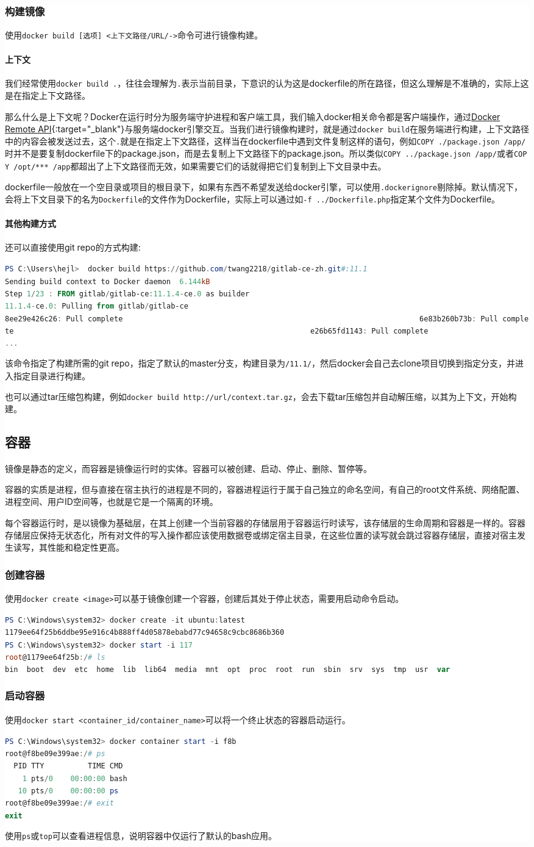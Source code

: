 ### 构建镜像
使用`docker build [选项] <上下文路径/URL/->`命令可进行镜像构建。

#### 上下文
我们经常使用`docker build .`，往往会理解为`.`表示当前目录，下意识的认为这是dockerfile的所在路径，但这么理解是不准确的，实际上这是在指定上下文路径。

那么什么是上下文呢？Docker在运行时分为服务端守护进程和客户端工具，我们输入docker相关命令都是客户端操作，通过[Docker Remote API](https://docs.docker.com/develop/sdk/){:target="_blank"}与服务端docker引擎交互。当我们进行镜像构建时，就是通过`docker build`在服务端进行构建，上下文路径中的内容会被发送过去，这个`.`就是在指定上下文路径，这样当在dockerfile中遇到文件复制这样的语句，例如`COPY ./package.json /app/`时并不是要复制dockerfile下的package.json，而是去复制上下文路径下的package.json。所以类似`COPY ../package.json /app/`或者`COPY /opt/*** /app`都超出了上下文路径而无效，如果需要它们的话就得把它们复制到上下文目录中去。

dockerfile一般放在一个空目录或项目的根目录下，如果有东西不希望发送给docker引擎，可以使用`.dockerignore`剔除掉。默认情况下，会将上下文目录下的名为`Dockerfile`的文件作为Dockerfile，实际上可以通过如`-f ../Dockerfile.php`指定某个文件为Dockerfile。

#### 其他构建方式
还可以直接使用git repo的方式构建:
```powershell
PS C:\Users\hejl>  docker build https://github.com/twang2218/gitlab-ce-zh.git#:11.1
Sending build context to Docker daemon  6.144kB
Step 1/23 : FROM gitlab/gitlab-ce:11.1.4-ce.0 as builder
11.1.4-ce.0: Pulling from gitlab/gitlab-ce
8ee29e426c26: Pull complete                                                                    6e83b260b73b: Pull complete                                                                    e26b65fd1143: Pull complete      
...
```
该命令指定了构建所需的git repo，指定了默认的master分支，构建目录为`/11.1/`，然后docker会自己去clone项目切换到指定分支，并进入指定目录进行构建。

也可以通过tar压缩包构建，例如`docker build http://url/context.tar.gz`，会去下载tar压缩包并自动解压缩，以其为上下文，开始构建。


容器
-------
镜像是静态的定义，而容器是镜像运行时的实体。容器可以被创建、启动、停止、删除、暂停等。

容器的实质是进程，但与直接在宿主执行的进程是不同的，容器进程运行于属于自己独立的命名空间，有自己的root文件系统、网络配置、进程空间、用户ID空间等，也就是它是一个隔离的环境。

每个容器运行时，是以镜像为基础层，在其上创建一个当前容器的存储层用于容器运行时读写，该存储层的生命周期和容器是一样的。容器存储层应保持无状态化，所有对文件的写入操作都应该使用数据卷或绑定宿主目录，在这些位置的读写就会跳过容器存储层，直接对宿主发生读写，其性能和稳定性更高。

### 创建容器
使用`docker create <image>`可以基于镜像创建一个容器，创建后其处于停止状态，需要用启动命令启动。
```powershell
PS C:\Windows\system32> docker create -it ubuntu:latest
1179ee64f25b6ddbe95e916c4b888ff4d05878ebabd77c94658c9cbc8686b360
PS C:\Windows\system32> docker start -i 117
root@1179ee64f25b:/# ls
bin  boot  dev  etc  home  lib  lib64  media  mnt  opt  proc  root  run  sbin  srv  sys  tmp  usr  var
```

### 启动容器
使用`docker start <container_id/container_name>`可以将一个终止状态的容器启动运行。
```powershell
PS C:\Windows\system32> docker container start -i f8b
root@f8be09e399ae:/# ps
  PID TTY          TIME CMD
    1 pts/0    00:00:00 bash
   10 pts/0    00:00:00 ps
root@f8be09e399ae:/# exit
exit
```
使用`ps`或`top`可以查看进程信息，说明容器中仅运行了默认的bash应用。
